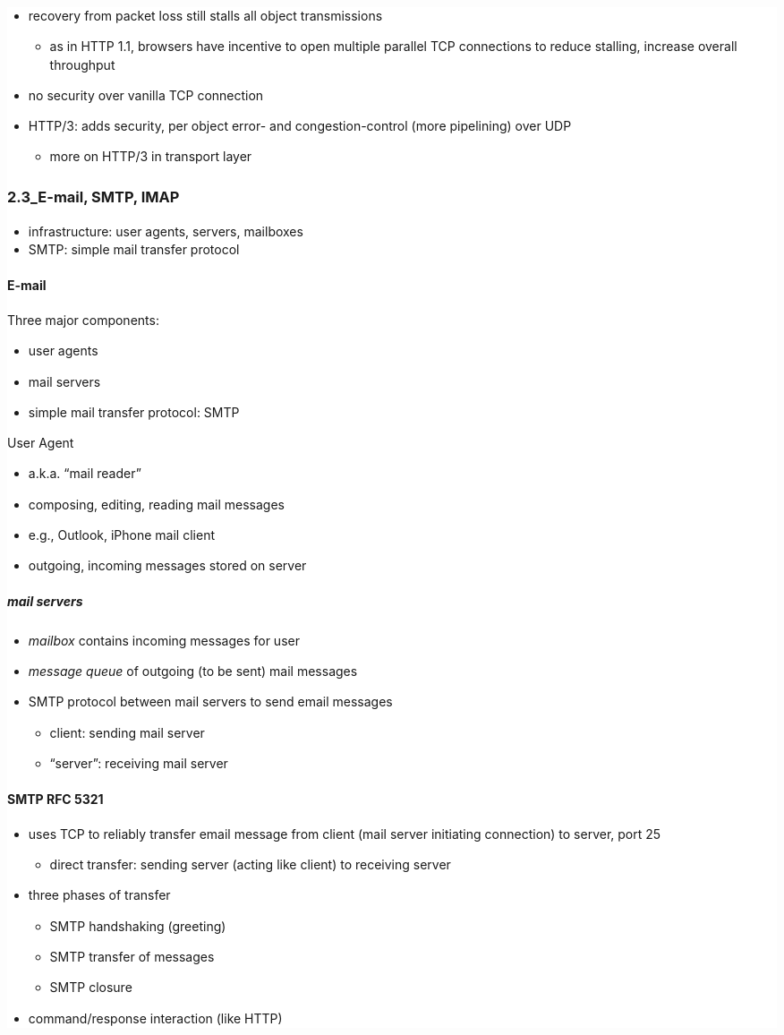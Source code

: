 - recovery from packet loss still stalls all object transmissions
  - as in HTTP 1.1, browsers have incentive to open multiple parallel TCP connections to reduce stalling, increase overall throughput

- no security over vanilla TCP connection

- HTTP/3: adds security, per object error- and congestion-control (more pipelining) over UDP
  - more on HTTP/3 in transport layer

### 2.3_E-mail, SMTP, IMAP

- infrastructure: user agents, servers, mailboxes
- SMTP: simple mail transfer protocol

#### E-mail

Three major components: 

- user agents 

- mail servers 

- simple mail transfer protocol: SMTP

User Agent

- a.k.a. “mail reader”

- composing, editing, reading mail messages

- e.g., Outlook, iPhone mail client

- outgoing, incoming messages stored on server

##### mail servers

- *mailbox* contains incoming messages for user

- *message queue* of outgoing (to be sent) mail messages

- SMTP protocol between mail servers to send email messages

  - client: sending mail server

  - “server”: receiving mail server

#### SMTP RFC 5321

- uses TCP to reliably transfer email message from client (mail server initiating connection) to server, port 25
  - direct transfer: sending server (acting like client) to receiving server

- three phases of transfer

  - SMTP handshaking (greeting)

  - SMTP transfer of messages

  - SMTP closure

- command/response interaction (like HTTP)
